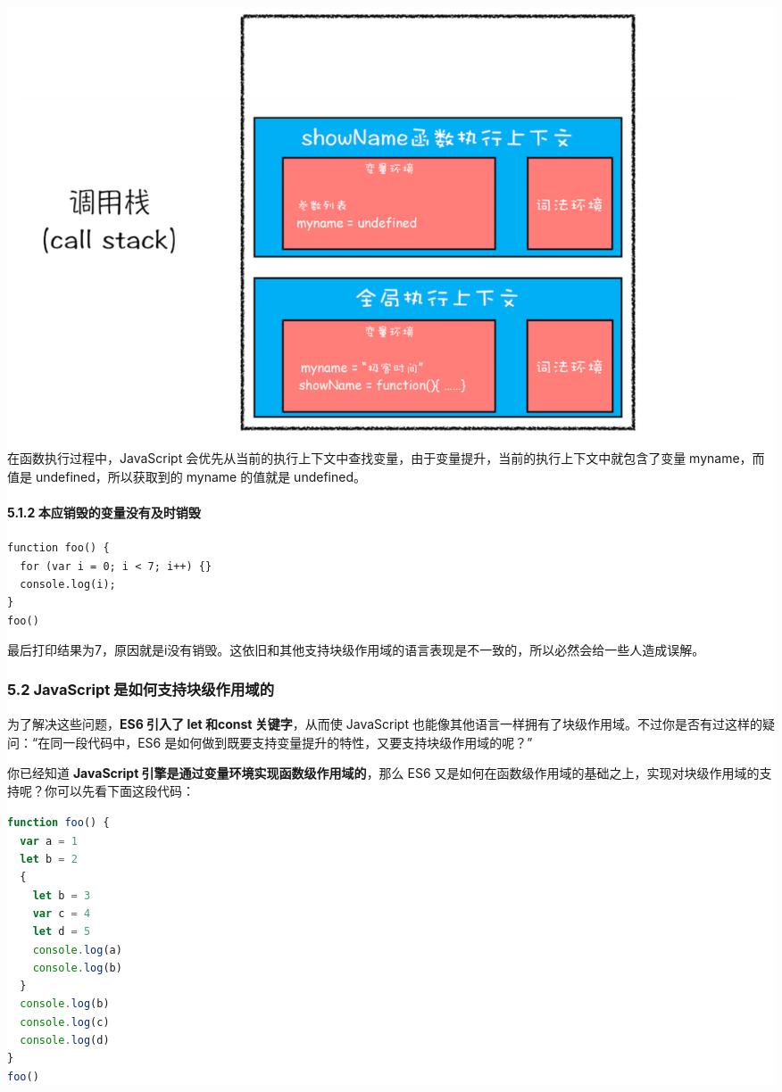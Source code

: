 ![](./images/09-10.png)

在函数执行过程中，JavaScript 会优先从当前的执行上下文中查找变量，由于变量提升，当前的执行上下文中就包含了变量 myname，而值是 undefined，所以获取到的 myname 的值就是 undefined。

#### 5.1.2 本应销毁的变量没有及时销毁

```JS
function foo() {
  for (var i = 0; i < 7; i++) {}
  console.log(i);
}
foo()
```

最后打印结果为7，原因就是i没有销毁。这依旧和其他支持块级作用域的语言表现是不一致的，所以必然会给一些人造成误解。

### 5.2 **JavaScript** 是如何支持块级作用域的

为了解决这些问题，**ES6 引入了 let 和const 关键字**，从而使 JavaScript 也能像其他语言一样拥有了块级作用域。不过你是否有过这样的疑问：“在同一段代码中，ES6 是如何做到既要支持变量提升的特性，又要支持块级作用域的呢？”

你已经知道 **JavaScript 引擎是通过变量环境实现函数级作用域的**，那么 ES6 又是如何在函数级作用域的基础之上，实现对块级作用域的支持呢？你可以先看下面这段代码：

```js
function foo() {
  var a = 1
  let b = 2
  {
    let b = 3
    var c = 4
    let d = 5
    console.log(a)
    console.log(b)
  }
  console.log(b)
  console.log(c)
  console.log(d)
}
foo()
```
